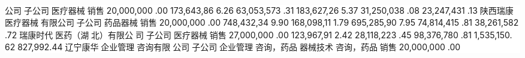 公司
子公司
医疗器械
销售
20,000,000
.00
173,643,86
6.26
63,053,573
.31
183,627,26
5.37
31,250,038
.08
23,247,431
.13
陕西瑞康
医疗器械
有限公司
子公司
药品器械
销售
20,000,000
.00
748,432,34
9.90
168,098,11
1.79
695,285,90
7.95
74,814,415
.81
38,261,582
.72
瑞康时代
医药（湖
北）有限公
司
子公司
医疗器械
销售
27,000,000
.00
123,967,91
2.42
28,118,223
.45
98,376,780
.81
1,535,150.
62
827,992.44
辽宁康华
企业管理
咨询有限
公司
子公司
企业管理
咨询，药品
器械技术
咨询，药品
销售
20,000,000
.00